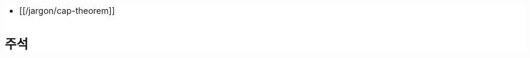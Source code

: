 - [[/jargon/cap-theorem]]

## 주석

[^acid-base]: 역주: 'ACID vs BASE' 에서 또 다른 유명한 대립 관계인 '산 vs 염기'가 연상된다.
[^quorum]: 역주: 쿼럼. 정족수(定足數). 분산 컴퓨팅 시스템에서 사용하는 용어. 다수결을 토대로 하는 합의 과정에 참여하는 최소한의 노드 수를 의미한다. <br/> 5개의 노드가 있는 분산 시스템에서 quorum을 3으로 설정한다면 노드 2개에 장애가 발생해도 작동이 가능하다. 대신 데이터 업데이트를 처리하려면 최소한 3개 노드가 동의를 해야 한다.
[^roll-forward-merge]: 역주: 롤 포워드 머지는, 공통된 기준점에서 시작해 두 브랜치의 변경 사항을 순서대로 적용해 최종 상태를 얻는다.
[^commutative]: 교환 법칙을 따르는 연산은 `3 + 2`, `2 + 3` 처럼 순서에 관계없이 결과가 똑같은 연산을 의미한다. 이런 특성을 갖는 연산을 만들어 사용하면 순서를 변경해서 적용해도 결과는 같을 것이다. 분산 시스템에서도 이런 식의 연산만 사용한다면 순서가 어떻건 결과는 같을 것이기 때문에 복구가 편해지고, 자동으로 복구하는 것도 가능해진다.


